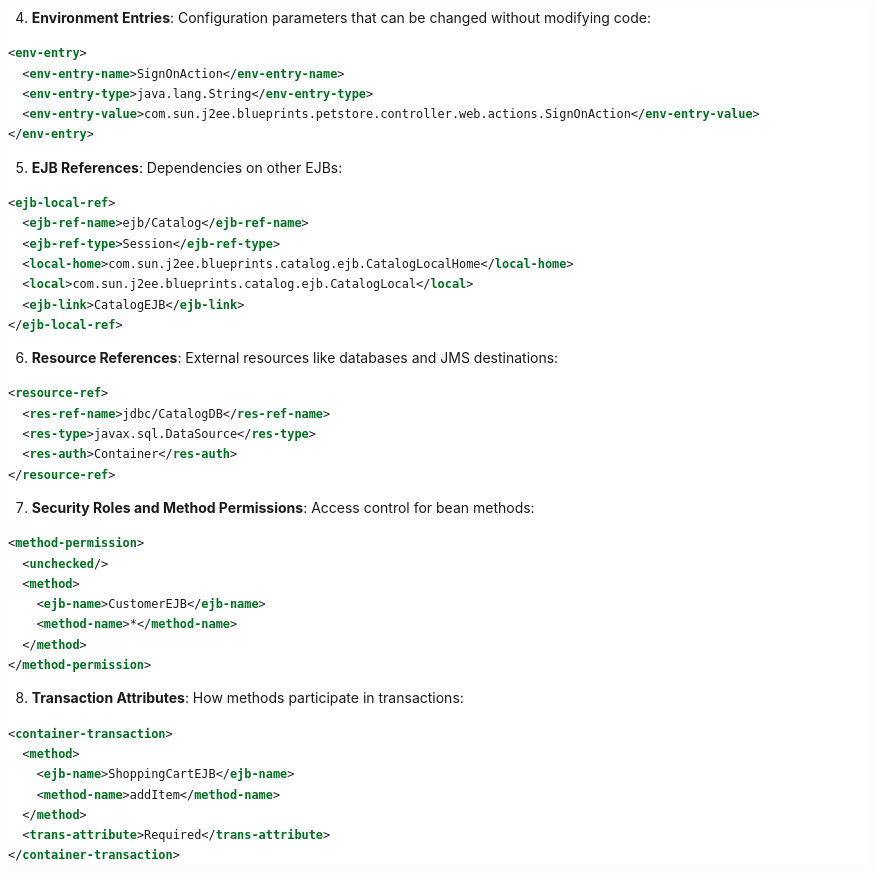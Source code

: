 ```xml
```

4. **Environment Entries**: Configuration parameters that can be changed without modifying code:

```xml
<env-entry>
  <env-entry-name>SignOnAction</env-entry-name>
  <env-entry-type>java.lang.String</env-entry-type>
  <env-entry-value>com.sun.j2ee.blueprints.petstore.controller.web.actions.SignOnAction</env-entry-value>
</env-entry>
```

5. **EJB References**: Dependencies on other EJBs:

```xml
<ejb-local-ref>
  <ejb-ref-name>ejb/Catalog</ejb-ref-name>
  <ejb-ref-type>Session</ejb-ref-type>
  <local-home>com.sun.j2ee.blueprints.catalog.ejb.CatalogLocalHome</local-home>
  <local>com.sun.j2ee.blueprints.catalog.ejb.CatalogLocal</local>
  <ejb-link>CatalogEJB</ejb-link>
</ejb-local-ref>
```

6. **Resource References**: External resources like databases and JMS destinations:

```xml
<resource-ref>
  <res-ref-name>jdbc/CatalogDB</res-ref-name>
  <res-type>javax.sql.DataSource</res-type>
  <res-auth>Container</res-auth>
</resource-ref>
```

7. **Security Roles and Method Permissions**: Access control for bean methods:

```xml
<method-permission>
  <unchecked/>
  <method>
    <ejb-name>CustomerEJB</ejb-name>
    <method-name>*</method-name>
  </method>
</method-permission>
```

8. **Transaction Attributes**: How methods participate in transactions:

```xml
<container-transaction>
  <method>
    <ejb-name>ShoppingCartEJB</ejb-name>
    <method-name>addItem</method-name>
  </method>
  <trans-attribute>Required</trans-attribute>
</container-transaction>
```
